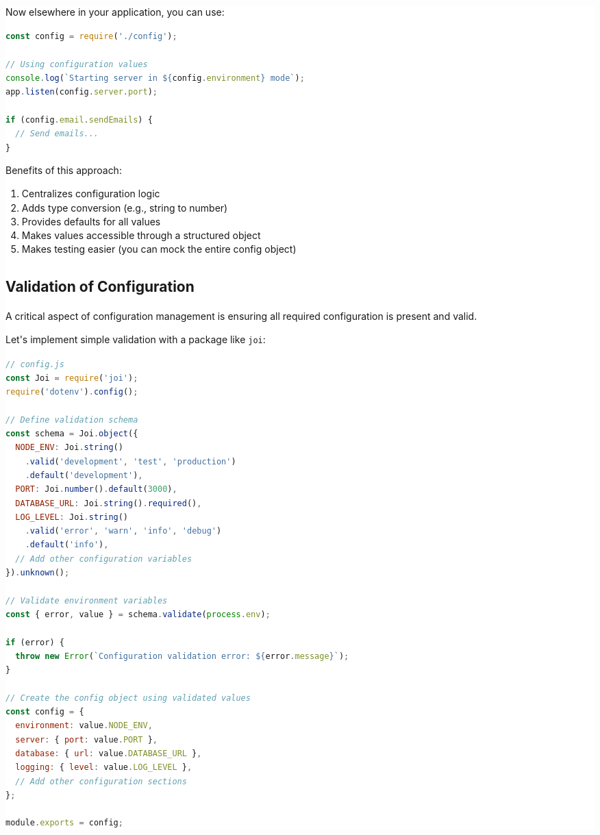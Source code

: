 Now elsewhere in your application, you can use:

```javascript
const config = require('./config');

// Using configuration values
console.log(`Starting server in ${config.environment} mode`);
app.listen(config.server.port);

if (config.email.sendEmails) {
  // Send emails...
}
```

Benefits of this approach:

1. Centralizes configuration logic
2. Adds type conversion (e.g., string to number)
3. Provides defaults for all values
4. Makes values accessible through a structured object
5. Makes testing easier (you can mock the entire config object)

## Validation of Configuration

A critical aspect of configuration management is ensuring all required configuration is present and valid.

Let's implement simple validation with a package like `joi`:

```javascript
// config.js
const Joi = require('joi');
require('dotenv').config();

// Define validation schema
const schema = Joi.object({
  NODE_ENV: Joi.string()
    .valid('development', 'test', 'production')
    .default('development'),
  PORT: Joi.number().default(3000),
  DATABASE_URL: Joi.string().required(),
  LOG_LEVEL: Joi.string()
    .valid('error', 'warn', 'info', 'debug')
    .default('info'),
  // Add other configuration variables
}).unknown();

// Validate environment variables
const { error, value } = schema.validate(process.env);

if (error) {
  throw new Error(`Configuration validation error: ${error.message}`);
}

// Create the config object using validated values
const config = {
  environment: value.NODE_ENV,
  server: { port: value.PORT },
  database: { url: value.DATABASE_URL },
  logging: { level: value.LOG_LEVEL },
  // Add other configuration sections
};

module.exports = config;
```
